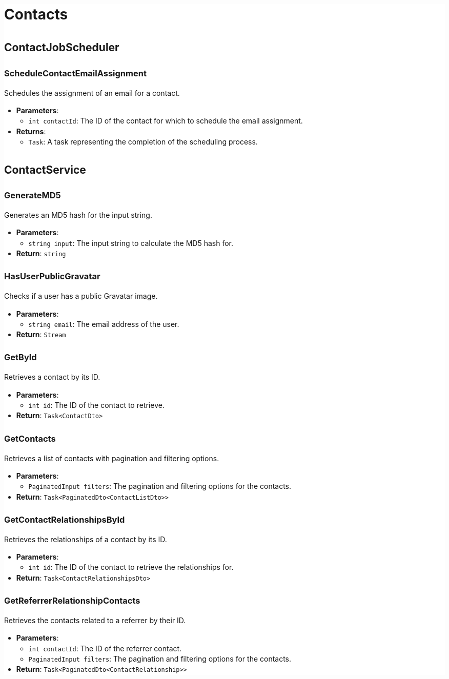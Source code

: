 # Contacts
## ContactJobScheduler

### ScheduleContactEmailAssignment
Schedules the assignment of an email for a contact.
- **Parameters**:
    - `int contactId`: The ID of the contact for which to schedule the email assignment.
- **Returns**:
    - `Task`: A task representing the completion of the scheduling process.


## ContactService

### GenerateMD5
Generates an MD5 hash for the input string.
- **Parameters**:
    - `string input`: The input string to calculate the MD5 hash for.
- **Return**: `string`

### HasUserPublicGravatar
Checks if a user has a public Gravatar image.
- **Parameters**:
    - `string email`: The email address of the user.
- **Return**: `Stream`

### GetById
Retrieves a contact by its ID.
- **Parameters**:
    - `int id`: The ID of the contact to retrieve.
- **Return**: `Task<ContactDto>`

### GetContacts
Retrieves a list of contacts with pagination and filtering options.
- **Parameters**:
    - `PaginatedInput filters`: The pagination and filtering options for the contacts.
- **Return**: `Task<PaginatedDto<ContactListDto>>`

### GetContactRelationshipsById
Retrieves the relationships of a contact by its ID.
- **Parameters**:
    - `int id`: The ID of the contact to retrieve the relationships for.
- **Return**: `Task<ContactRelationshipsDto>`

### GetReferrerRelationshipContacts
Retrieves the contacts related to a referrer by their ID.
- **Parameters**:
    - `int contactId`: The ID of the referrer contact.
    - `PaginatedInput filters`: The pagination and filtering options for the contacts.
- **Return**: `Task<PaginatedDto<ContactRelationship>>`

